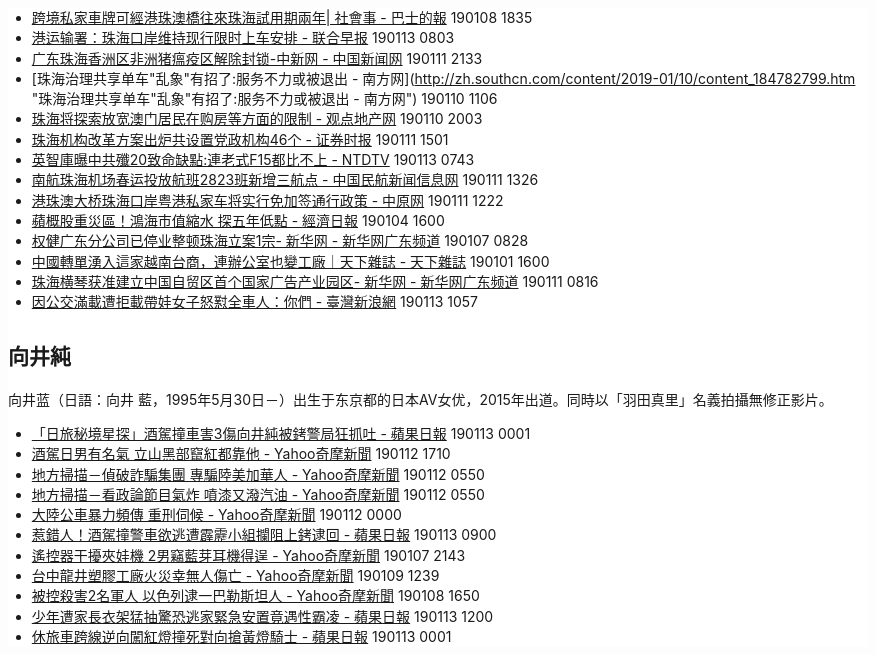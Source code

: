 - [跨境私家車牌可經港珠澳橋往來珠海試用期兩年| 社會事 - 巴士的報](https://www.bastillepost.com/hongkong/article/3825892-%E8%B7%A8%E5%A2%83%E7%A7%81%E5%AE%B6%E8%BB%8A%E7%89%8C%E5%8F%AF%E7%B6%93%E6%B8%AF%E7%8F%A0%E6%BE%B3%E6%A9%8B%E5%BE%80%E4%BE%86%E7%8F%A0%E6%B5%B7-%E8%A9%A6%E7%94%A8%E6%9C%9F%E8%A9%A6%E7%94%A8%E6%9C%9F/ "跨境私家車牌可經港珠澳橋往來珠海試用期兩年| 社會事 - 巴士的報") 190108 1835
- [港运输署：珠海口岸维持现行限时上车安排 - 联合早报](https://www.zaobao.com.sg/realtime/china/story20190113-923564 "港运输署：珠海口岸维持现行限时上车安排 - 联合早报") 190113 0803
- [广东珠海香洲区非洲猪瘟疫区解除封锁-中新网 - 中国新闻网](http://www.chinanews.com/gn/2019/01-11/8726961.shtml "广东珠海香洲区非洲猪瘟疫区解除封锁-中新网 - 中国新闻网") 190111 2133
- [珠海治理共享单车"乱象"有招了:服务不力或被退出 - 南方网](http://zh.southcn.com/content/2019-01/10/content_184782799.htm "珠海治理共享单车"乱象"有招了:服务不力或被退出 - 南方网") 190110 1106
- [珠海将探索放宽澳门居民在购房等方面的限制 - 观点地产网](http://www.guandian.cn/article/20190110/212828.html "珠海将探索放宽澳门居民在购房等方面的限制 - 观点地产网") 190110 2003
- [珠海机构改革方案出炉共设置党政机构46个 - 证券时报](http://kuaixun.stcn.com/2019/0111/14793335.shtml "珠海机构改革方案出炉共设置党政机构46个 - 证券时报") 190111 1501
- [英智庫曝中共殲20致命缺點:連老式F15都比不上 - NTDTV](https://www.ntdtv.com/b5/2019/01/12/a102487859.html "英智庫曝中共殲20致命缺點:連老式F15都比不上 - NTDTV") 190113 0743
- [南航珠海机场春运投放航班2823班新增三航点 - 中国民航新闻信息网](http://www.caacnews.com.cn/1/6/201901/t20190111_1264683.html "南航珠海机场春运投放航班2823班新增三航点 - 中国民航新闻信息网") 190111 1326
- [港珠澳大桥珠海口岸粤港私家车将实行免加签通行政策 - 中原网](http://www.zynews.com/shehui/20190111115257.html "港珠澳大桥珠海口岸粤港私家车将实行免加签通行政策 - 中原网") 190111 1222
- [蘋概股重災區！鴻海市值縮水 探五年低點 - 經濟日報](https://money.udn.com/money/story/5607/3575056 "蘋概股重災區！鴻海市值縮水 探五年低點 - 經濟日報") 190104 1600
- [权健广东分公司已停业整顿珠海立案1宗- 新华网 - 新华网广东频道](http://www.gd.xinhuanet.com/newscenter/2019-01/07/c_1123954445.htm "权健广东分公司已停业整顿珠海立案1宗- 新华网 - 新华网广东频道") 190107 0828
- [中國轉單湧入這家越南台商，連辦公室也變工廠｜天下雜誌 - 天下雜誌](https://www.cw.com.tw/article/article.action?id=5093524 "中國轉單湧入這家越南台商，連辦公室也變工廠｜天下雜誌 - 天下雜誌") 190101 1600
- [珠海横琴获准建立中国自贸区首个国家广告产业园区- 新华网 - 新华网广东频道](http://www.gd.xinhuanet.com/newscenter/2019-01/11/c_1123974363.htm "珠海横琴获准建立中国自贸区首个国家广告产业园区- 新华网 - 新华网广东频道") 190111 0816
- [因公交滿載遭拒載帶娃女子怒懟全車人：你們 - 臺灣新浪網](https://news.sina.com.tw/article/20190113/29659964.html "因公交滿載遭拒載帶娃女子怒懟全車人：你們 - 臺灣新浪網") 190113 1057

## 向井純

向井蓝（日語：向井 藍，1995年5月30日－）出生于东京都的日本AV女优，2015年出道。同時以「羽田真里」名義拍攝無修正影片。
- [「日旅秘境星探」酒駕撞車害3傷向井純被銬警局狂抓吐 - 蘋果日報](https://tw.appledaily.com/new/realtime/20190113/1499517/ "「日旅秘境星探」酒駕撞車害3傷向井純被銬警局狂抓吐 - 蘋果日報") 190113 0001
- [酒駕日男有名氣 立山黑部竄紅都靠他 - Yahoo奇摩新聞](https://tw.news.yahoo.com/%E9%85%92%E9%A7%95%E6%97%A5%E7%94%B7%E6%9C%89%E5%90%8D%E6%B0%A3-%E7%AB%8B%E5%B1%B1%E9%BB%91%E9%83%A8%E7%AB%84%E7%B4%85%E9%83%BD%E9%9D%A0%E4%BB%96-091019024.html "酒駕日男有名氣 立山黑部竄紅都靠他 - Yahoo奇摩新聞") 190112 1710
- [地方掃描－偵破詐騙集團 專騙陸美加華人 - Yahoo奇摩新聞](https://tw.news.yahoo.com/%E5%9C%B0%E6%96%B9%E6%8E%83%E6%8F%8F-%E5%81%B5%E7%A0%B4%E8%A9%90%E9%A8%99%E9%9B%86%E5%9C%98-%E5%B0%88%E9%A8%99%E9%99%B8%E7%BE%8E%E5%8A%A0%E8%8F%AF%E4%BA%BA-215009275.html "地方掃描－偵破詐騙集團 專騙陸美加華人 - Yahoo奇摩新聞") 190112 0550
- [地方掃描－看政論節目氣炸 噴漆又潑汽油 - Yahoo奇摩新聞](https://tw.news.yahoo.com/%E5%9C%B0%E6%96%B9%E6%8E%83%E6%8F%8F-%E7%9C%8B%E6%94%BF%E8%AB%96%E7%AF%80%E7%9B%AE%E6%B0%A3%E7%82%B8-%E5%99%B4%E6%BC%86%E5%8F%88%E6%BD%91%E6%B1%BD%E6%B2%B9-215009025.html "地方掃描－看政論節目氣炸 噴漆又潑汽油 - Yahoo奇摩新聞") 190112 0550
- [大陸公車暴力頻傳 重刑伺候 - Yahoo奇摩新聞](https://tw.news.yahoo.com/%E5%A4%A7%E9%99%B8%E5%85%AC%E8%BB%8A%E6%9A%B4%E5%8A%9B%E9%A0%BB%E5%82%B3-%E9%87%8D%E5%88%91%E4%BC%BA%E5%80%99-160000886.html "大陸公車暴力頻傳 重刑伺候 - Yahoo奇摩新聞") 190112 0000
- [惹錯人！酒駕撞警車欲逃遭霹靂小組攔阻上銬逮回 - 蘋果日報](https://tw.appledaily.com/new/realtime/20190113/1499754/ "惹錯人！酒駕撞警車欲逃遭霹靂小組攔阻上銬逮回 - 蘋果日報") 190113 0900
- [遙控器干擾夾娃機 2男竊藍芽耳機得逞 - Yahoo奇摩新聞](https://tw.news.yahoo.com/video/%E9%81%99%E6%8E%A7%E5%99%A8%E5%B9%B2%E6%93%BE%E5%A4%BE%E5%A8%83%E6%A9%9F-2%E7%94%B7%E7%AB%8A%E8%97%8D%E8%8A%BD%E8%80%B3%E6%A9%9F%E5%BE%97%E9%80%9E-134344258.html "遙控器干擾夾娃機 2男竊藍芽耳機得逞 - Yahoo奇摩新聞") 190107 2143
- [台中龍井塑膠工廠火災幸無人傷亡 - Yahoo奇摩新聞](https://tw.news.yahoo.com/%E5%8F%B0%E4%B8%AD%E9%BE%8D%E4%BA%95%E5%A1%91%E8%86%A0%E5%B7%A5%E5%BB%A0%E7%81%AB%E7%81%BD%E5%B9%B8%E7%84%A1%E4%BA%BA%E5%82%B7%E4%BA%A1-043933393.html "台中龍井塑膠工廠火災幸無人傷亡 - Yahoo奇摩新聞") 190109 1239
- [被控殺害2名軍人 以色列逮一巴勒斯坦人 - Yahoo奇摩新聞](https://tw.news.yahoo.com/%E8%A2%AB%E6%8E%A7%E6%AE%BA%E5%AE%B32%E5%90%8D%E8%BB%8D%E4%BA%BA-%E4%BB%A5%E8%89%B2%E5%88%97%E9%80%AE-%E5%B7%B4%E5%8B%92%E6%96%AF%E5%9D%A6%E4%BA%BA-085001728.html "被控殺害2名軍人 以色列逮一巴勒斯坦人 - Yahoo奇摩新聞") 190108 1650
- [少年遭家長衣架猛抽驚恐逃家緊急安置竟遇性霸凌 - 蘋果日報](https://tw.appledaily.com/new/realtime/20190113/1499414/ "少年遭家長衣架猛抽驚恐逃家緊急安置竟遇性霸凌 - 蘋果日報") 190113 1200
- [休旅車跨線逆向闖紅燈撞死對向搶黃燈騎士 - 蘋果日報](https://tw.appledaily.com/new/realtime/20190113/1499497/ "休旅車跨線逆向闖紅燈撞死對向搶黃燈騎士 - 蘋果日報") 190113 0001